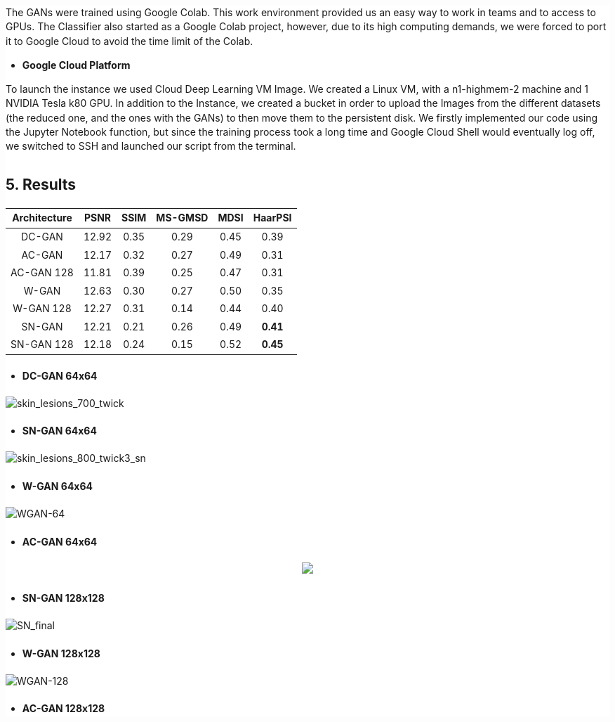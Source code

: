 The GANs were trained using Google Colab. This work environment provided us an easy way to work in teams and to access to GPUs. The Classifier also started as a Google Colab project, however, due to its high computing demands, we were forced to port it to Google Cloud to avoid the time limit of the Colab.  

- **Google Cloud Platform**

To launch the instance we used Cloud Deep Learning VM Image. We created a Linux VM, with a n1-highmem-2 machine and 1 NVIDIA Tesla k80 GPU. In addition to the Instance, we created a bucket in order to upload the Images from the different datasets (the reduced one, and the ones with the GANs) to then move them to the persistent disk. We firstly implemented our code using the Jupyter Notebook function, but since the training process took a long time and Google Cloud Shell would eventually log off, we switched to SSH and launched our script from the terminal.


## 5. Results <a name="5-results"></a>

Architecture | PSNR | SSIM |MS-GMSD |MDSI |HaarPSI |
:------: | :------:| :------:| :------:| :------:|:------:|
DC-GAN |  12.92  | 0.35   | 0.29   |  0.45 | 0.39 |
AC-GAN |   12.17 |  0.32  | 0.27   | 0.49  | 0.31 |
AC-GAN 128 |  11.81  |  0.39     |    0.25   |   0.47    |   0.31     |
W-GAN  |  12.63  |    0.30    |   0.27    |  0.50   |  0.35    |
W-GAN 128 | 12.27 | 0.31 | 0.14 | 0.44 | 0.40 |
SN-GAN |  12.21  |   0.21   |   0.26   |   0.49  |  **0.41**  |  
SN-GAN 128 |  12.18  |   0.24   |   0.15   |   0.52  |  **0.45**  |  


- #### DC-GAN 64x64

![skin_lesions_700_twick](https://user-images.githubusercontent.com/48655676/110391353-a1d4d980-8067-11eb-9eca-4f458fffd203.png)

- #### SN-GAN 64x64

![skin_lesions_800_twick3_sn](https://user-images.githubusercontent.com/48655676/110391188-70f4a480-8067-11eb-9d8b-ce150ef7797b.png)

- #### W-GAN 64x64

![WGAN-64](https://github.com/mestecha/AIDL21-SAGAN/blob/main/W-GAN/wgan-images/gen_wgan_64.png)

- #### AC-GAN 64x64

<p align="center">
  <img src="AC-GAN/acgan-images/64-64-600.png">
</p>

- #### SN-GAN 128x128

![SN_final](https://user-images.githubusercontent.com/48655676/114686469-18be5b80-9d13-11eb-80ae-aa53aa7061e6.png)

- #### W-GAN 128x128

![WGAN-128](https://github.com/mestecha/AIDL21-SAGAN/blob/main/W-GAN/wgan-images/gen_wgan_128.png)

- #### AC-GAN 128x128
